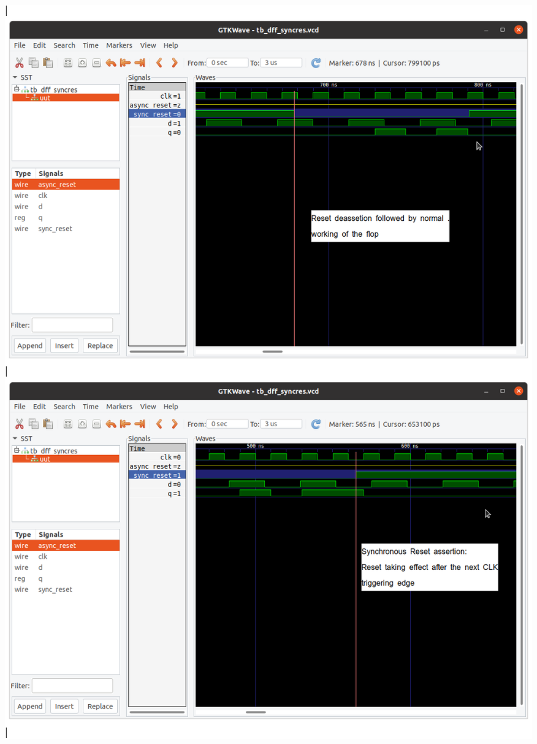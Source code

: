   | ![D2_dff_syncres_reset_deassertion](/docs/images/D2_dff_syncres_reset_deassertion.png) | ![D2_dff_syncres_reset_assertion](/docs/images/D2_dff_syncres_reset_assertion.png) |
    